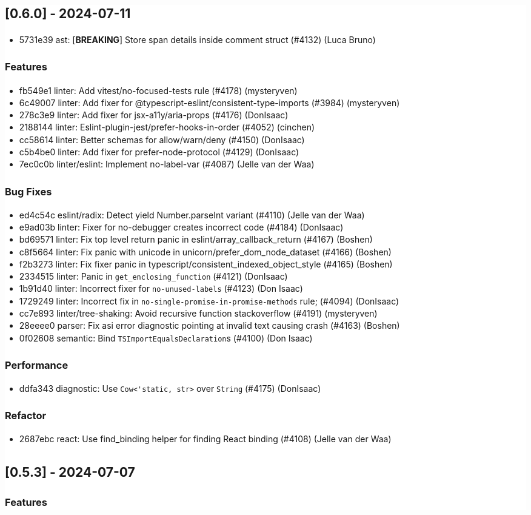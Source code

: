 ## [0.6.0] - 2024-07-11

-   5731e39 ast: [**BREAKING**] Store span details inside comment struct (#4132)
    (Luca Bruno)

### Features

-   fb549e1 linter: Add vitest/no-focused-tests rule (#4178) (mysteryven)
-   6c49007 linter: Add fixer for @typescript-eslint/consistent-type-imports
    (#3984) (mysteryven)
-   278c3e9 linter: Add fixer for jsx-a11y/aria-props (#4176) (DonIsaac)
-   2188144 linter: Eslint-plugin-jest/prefer-hooks-in-order (#4052) (cinchen)
-   cc58614 linter: Better schemas for allow/warn/deny (#4150) (DonIsaac)
-   c5b4be0 linter: Add fixer for prefer-node-protocol (#4129) (DonIsaac)
-   7ec0c0b linter/eslint: Implement no-label-var (#4087) (Jelle van der Waa)

### Bug Fixes

-   ed4c54c eslint/radix: Detect yield Number.parseInt variant (#4110) (Jelle
    van der Waa)
-   e9ad03b linter: Fixer for no-debugger creates incorrect code (#4184)
    (DonIsaac)
-   bd69571 linter: Fix top level return panic in eslint/array_callback_return
    (#4167) (Boshen)
-   c8f5664 linter: Fix panic with unicode in unicorn/prefer_dom_node_dataset
    (#4166) (Boshen)
-   f2b3273 linter: Fix fixer panic in
    typescript/consistent_indexed_object_style (#4165) (Boshen)
-   2334515 linter: Panic in `get_enclosing_function` (#4121) (DonIsaac)
-   1b91d40 linter: Incorrect fixer for `no-unused-labels` (#4123) (Don Isaac)
-   1729249 linter: Incorrect fix in `no-single-promise-in-promise-methods`
    rule; (#4094) (DonIsaac)
-   cc7e893 linter/tree-shaking: Avoid recursive function stackoverflow (#4191)
    (mysteryven)
-   28eeee0 parser: Fix asi error diagnostic pointing at invalid text causing
    crash (#4163) (Boshen)
-   0f02608 semantic: Bind `TSImportEqualsDeclaration`s (#4100) (Don Isaac)

### Performance

-   ddfa343 diagnostic: Use `Cow<'static, str>` over `String` (#4175) (DonIsaac)

### Refactor

-   2687ebc react: Use find_binding helper for finding React binding (#4108)
    (Jelle van der Waa)

## [0.5.3] - 2024-07-07

### Features
